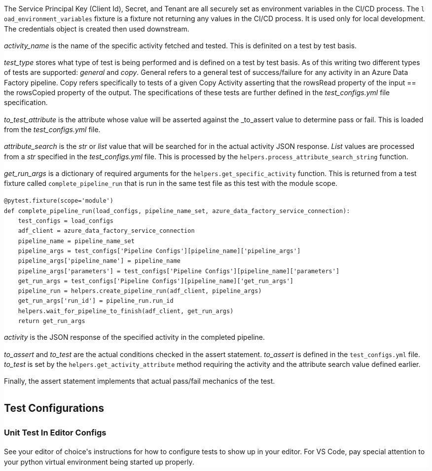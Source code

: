 The Service Principal Key (Client Id), Secret, and Tenant are all securely set as environment variables in the CI/CD process. The `load_environment_variables` fixture is a fixture not returning any values in the CI/CD process. It is used only for local development. The credentials object is created then used downstream. 

_activity_name_ is the name of the specific activity fetched and tested. This is definited on a test by test basis. 

_test_type_ stores what type of test is being performed and is defined on a test by test basis. As of this writing two different types of tests are supported: _general_ and _copy_. General refers to a general test of success/failure for any activity in an Azure Data Factory pipeline. Copy refers specifically to tests of a given Copy Activity asserting that the rowsRead property of the input == the rowsCopied property of the output. The specifications of these tests are further defined in the _test_configs.yml_ file specification. 

_to_test_attribute_ is the attribute whose value will be asserted against the _to_assert value to determine pass or fail. This is loaded from the _test_configs.yml_ file. 

_attribute_search_ is the _str_ or _list_ value that will be searched for in the actual activity JSON response. _List_ values are processed from a _str_ specified in the _test_configs.yml_ file. This is processed by the `helpers.process_attribute_search_string` function.

_get_run_args_ is a dictionary of required arguments for the `helpers.get_specific_activity` function. This is returned from a test fixture called `complete_pipeline_run` that is run in the same test file as this test with the module scope. 

    @pytest.fixture(scope='module')
    def complete_pipeline_run(load_configs, pipeline_name_set, azure_data_factory_service_connection):
        test_configs = load_configs
        adf_client = azure_data_factory_service_connection
        pipeline_name = pipeline_name_set
        pipeline_args = test_configs['Pipeline Configs'][pipeline_name]['pipeline_args']
        pipeline_args['pipeline_name'] = pipeline_name
        pipeline_args['parameters'] = test_configs['Pipeline Configs'][pipeline_name]['parameters']
        get_run_args = test_configs['Pipeline Configs'][pipeline_name]['get_run_args']
        pipeline_run = helpers.create_pipeline_run(adf_client, pipeline_args)
        get_run_args['run_id'] = pipeline_run.run_id
        helpers.wait_for_pipeline_to_finish(adf_client, get_run_args)
        return get_run_args

_activity_ is the JSON response of the specified activity in the completed pipeline. 

_to_assert_ and _to_test_ are the actual conditions checked in the assert statement. _to_assert_ is defined in the `test_configs.yml` file. _to_test_ is set by the `helpers.get_activity_attribute` method requiring the activity and the attribute search value defined earlier. 

Finally, the assert statement implements that actual pass/fail mechanics of the test. 

## Test Configurations

### Unit Test In Editor Configs

See your editor of choice's instructions for how to configure tests to show up in your editor. For VS Code, pay special attention to your python virtual environment being started up properly. 
